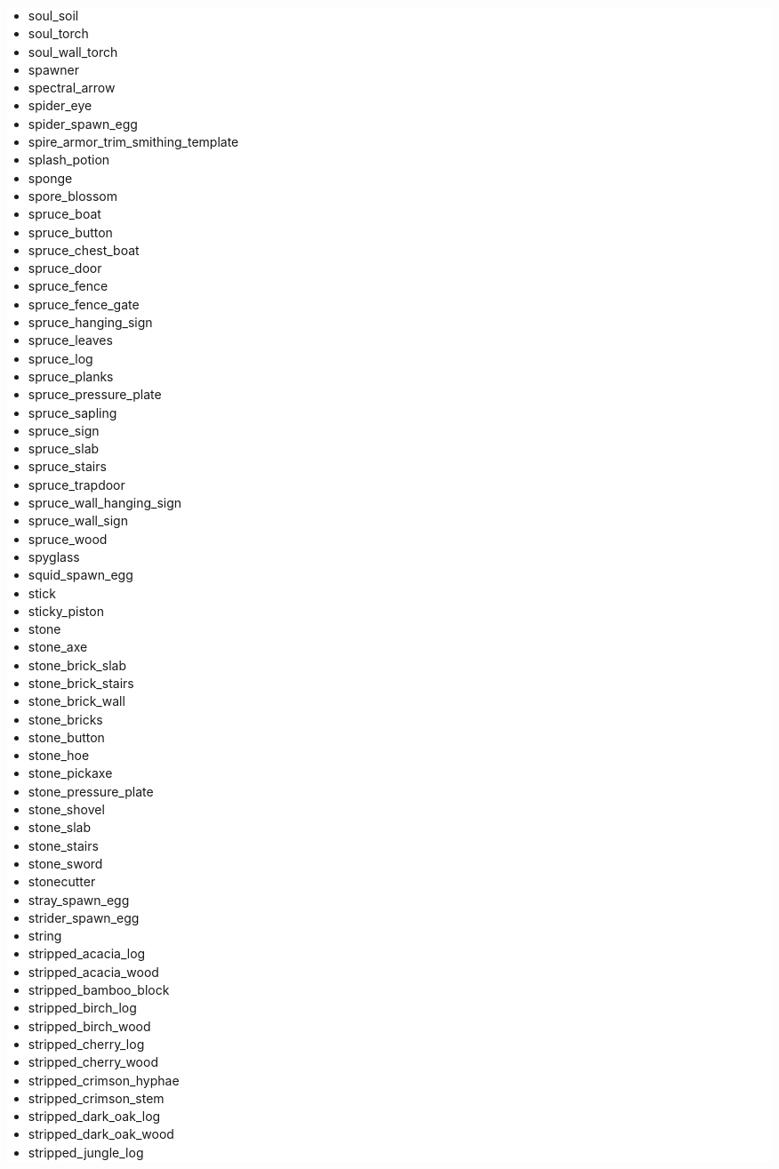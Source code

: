 * soul_soil
* soul_torch
* soul_wall_torch
* spawner
* spectral_arrow
* spider_eye
* spider_spawn_egg
* spire_armor_trim_smithing_template
* splash_potion
* sponge
* spore_blossom
* spruce_boat
* spruce_button
* spruce_chest_boat
* spruce_door
* spruce_fence
* spruce_fence_gate
* spruce_hanging_sign
* spruce_leaves
* spruce_log
* spruce_planks
* spruce_pressure_plate
* spruce_sapling
* spruce_sign
* spruce_slab
* spruce_stairs
* spruce_trapdoor
* spruce_wall_hanging_sign
* spruce_wall_sign
* spruce_wood
* spyglass
* squid_spawn_egg
* stick
* sticky_piston
* stone
* stone_axe
* stone_brick_slab
* stone_brick_stairs
* stone_brick_wall
* stone_bricks
* stone_button
* stone_hoe
* stone_pickaxe
* stone_pressure_plate
* stone_shovel
* stone_slab
* stone_stairs
* stone_sword
* stonecutter
* stray_spawn_egg
* strider_spawn_egg
* string
* stripped_acacia_log
* stripped_acacia_wood
* stripped_bamboo_block
* stripped_birch_log
* stripped_birch_wood
* stripped_cherry_log
* stripped_cherry_wood
* stripped_crimson_hyphae
* stripped_crimson_stem
* stripped_dark_oak_log
* stripped_dark_oak_wood
* stripped_jungle_log